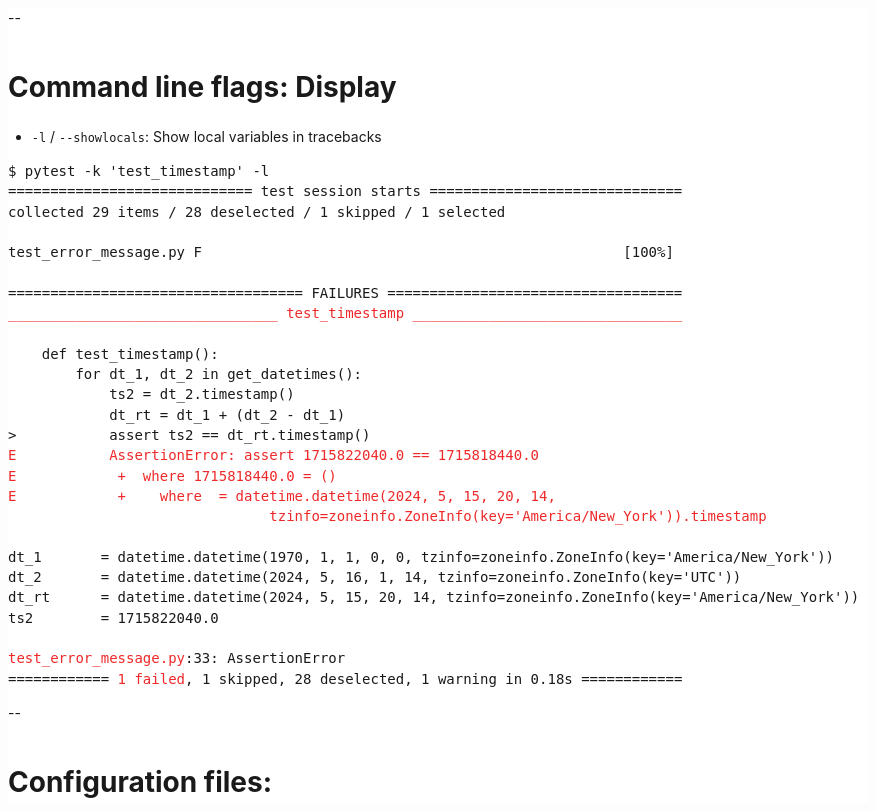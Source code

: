 --

# Command line flags: Display

- `-l` / `--showlocals`: Show local variables in tracebacks


<pre class="code-wrapper"><tt class="hljs">$ pytest -k 'test_timestamp' -l
<span class="pytest-ok">============================= test session starts ==============================</span>
<span class="pytest-ok">collected 29 items / 28 deselected / 1 skipped / 1 selected                    </span>

test_error_message.py <span class="pytest-bad">F                                                  [100%]</span>

=================================== FAILURES ===================================
<font color="#EF2929"><span class="pytest-ok">________________________________ test_timestamp ________________________________</span></font>

    def test_timestamp():
        for dt_1, dt_2 in get_datetimes():
            ts2 = dt_2.timestamp()
            dt_rt = dt_1 + (dt_2 - dt_1)
>           assert ts2 == dt_rt.timestamp()
<font color="#EF2929"><span class="pytest-ok">E           AssertionError: assert 1715822040.0 == 1715818440.0</span></font>
<font color="#EF2929"><span class="pytest-ok">E            +  where 1715818440.0 = <built-in method timestamp of datetime.datetime object at 0x7885c6cbb2d0>()</span></font>
<font color="#EF2929"><span class="pytest-ok">E            +    where <built-in method timestamp of datetime.datetime object at 0x7885c6cbb2d0> = datetime.datetime(2024, 5, 15, 20, 14,
                               tzinfo=zoneinfo.ZoneInfo(key='America/New_York')).timestamp</span></font>

dt_1       = datetime.datetime(1970, 1, 1, 0, 0, tzinfo=zoneinfo.ZoneInfo(key='America/New_York'))
dt_2       = datetime.datetime(2024, 5, 16, 1, 14, tzinfo=zoneinfo.ZoneInfo(key='UTC'))
dt_rt      = datetime.datetime(2024, 5, 15, 20, 14, tzinfo=zoneinfo.ZoneInfo(key='America/New_York'))
ts2        = 1715822040.0

<font color="#EF2929"><span class="pytest-ok">test_error_message.py</span></font>:33: AssertionError
<span class="pytest-bad">============ </span><font color="#EF2929"><span class="pytest-ok">1 failed</span></font>, <span class="pytest-warn">1 skipped</span>, <span class="pytest-warn">28 deselected</span>, <span class="pytest-warn">1 warning</span><span class="pytest-bad"> in 0.18s ============</span>
</tt></pre>

--

# Configuration files:


<div class="side-by-side">
<div class="left" style="width:40dvw">
